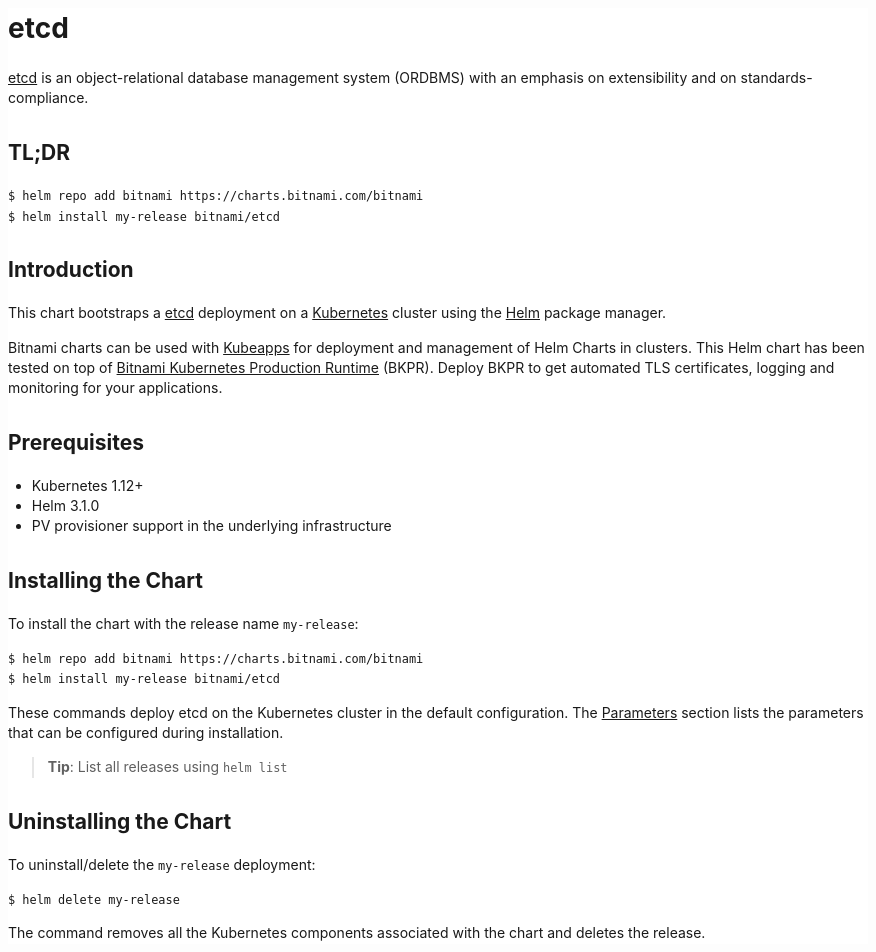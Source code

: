 # etcd

[etcd](https://www.etcd.org/) is an object-relational database management system (ORDBMS) with an emphasis on extensibility and on standards-compliance.

## TL;DR

```console
$ helm repo add bitnami https://charts.bitnami.com/bitnami
$ helm install my-release bitnami/etcd
```

## Introduction

This chart bootstraps a [etcd](https://github.com/bitnami/bitnami-docker-etcd) deployment on a [Kubernetes](http://kubernetes.io) cluster using the [Helm](https://helm.sh) package manager.

Bitnami charts can be used with [Kubeapps](https://kubeapps.com/) for deployment and management of Helm Charts in clusters. This Helm chart has been tested on top of [Bitnami Kubernetes Production Runtime](https://kubeprod.io/) (BKPR). Deploy BKPR to get automated TLS certificates, logging and monitoring for your applications.

## Prerequisites

- Kubernetes 1.12+
- Helm 3.1.0
- PV provisioner support in the underlying infrastructure

## Installing the Chart

To install the chart with the release name `my-release`:

```console
$ helm repo add bitnami https://charts.bitnami.com/bitnami
$ helm install my-release bitnami/etcd
```

These commands deploy etcd on the Kubernetes cluster in the default configuration. The [Parameters](#parameters) section lists the parameters that can be configured during installation.

> **Tip**: List all releases using `helm list`

## Uninstalling the Chart

To uninstall/delete the `my-release` deployment:

```console
$ helm delete my-release
```

The command removes all the Kubernetes components associated with the chart and deletes the release.
